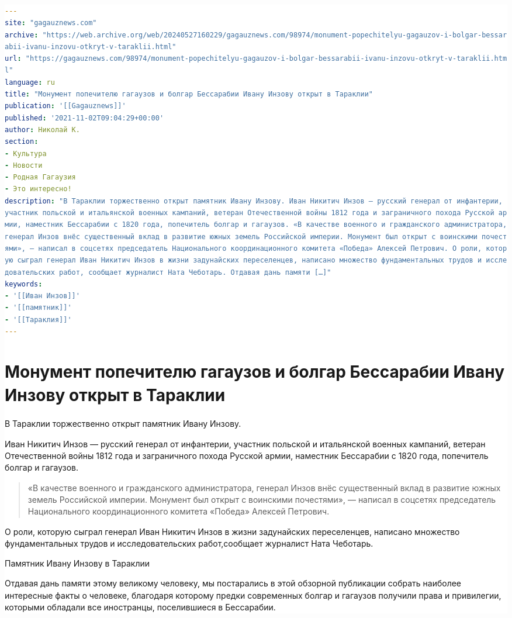 ```yaml
---
site: "gagauznews.com"
archive: "https://web.archive.org/web/20240527160229/gagauznews.com/98974/monument-popechitelyu-gagauzov-i-bolgar-bessarabii-ivanu-inzovu-otkryt-v-taraklii.html"
url: "https://gagauznews.com/98974/monument-popechitelyu-gagauzov-i-bolgar-bessarabii-ivanu-inzovu-otkryt-v-taraklii.html"
language: ru
title: "Монумент попечителю гагаузов и болгар Бессарабии Ивану Инзову открыт в Тараклии"
publication: '[[Gagauznews]]'
published: '2021-11-02T09:04:29+00:00'
author: Николай К.
section:
- Культура
- Новости
- Родная Гагаузия
- Это интересно!
description: "В Тараклии торжественно открыт памятник Ивану Инзову. Иван Никитич Инзов — русский генерал от инфантерии, участник польской и итальянской военных кампаний, ветеран Отечественной войны 1812 года и заграничного похода Русской армии, наместник Бессарабии с 1820 года, попечитель болгар и гагаузов. «В качестве военного и гражданского администратора, генерал Инзов внёс существенный вклад в развитие южных земель Российской империи. Монумент был открыт с воинскими почестями», — написал в соцсетях председатель Национального координационного комитета «Победа» Алексей Петрович. О роли, которую сыграл генерал Иван Никитич Инзов в жизни задунайских переселенцев, написано множество фундаментальных трудов и исследовательских работ, сообщает журналист Ната Чеботарь. Отдавая дань памяти […]"
keywords:
- '[[Иван Инзов]]'
- '[[памятник]]'
- '[[Тараклия]]'
---
```


# Монумент попечителю гагаузов и болгар Бессарабии Ивану Инзову открыт в Тараклии

В Тараклии торжественно открыт памятник Ивану Инзову.

Иван Никитич Инзов — русский генерал от инфантерии, участник польской и итальянской военных кампаний, ветеран Отечественной войны 1812 года и заграничного похода Русской армии, наместник Бессарабии с 1820 года, попечитель болгар и гагаузов.

> «В качестве военного и гражданского администратора, генерал Инзов внёс существенный вклад в развитие южных земель Российской империи. Монумент был открыт с воинскими почестями», — написал в соцсетях председатель Национального координационного комитета «Победа» Алексей Петрович.

О роли, которую сыграл генерал Иван Никитич Инзов в жизни задунайских переселенцев, написано множество фундаментальных трудов и исследовательских работ,сообщает журналист Ната Чеботарь.

Памятник Ивану Инзову в Тараклии

Отдавая дань памяти этому великому человеку, мы постарались в этой обзорной публикации собрать наиболее интересные факты о человеке, благодаря которому предки современных болгар и гагаузов получили права и привилегии, которыми обладали все иностранцы, поселившиеся в Бессарабии.
